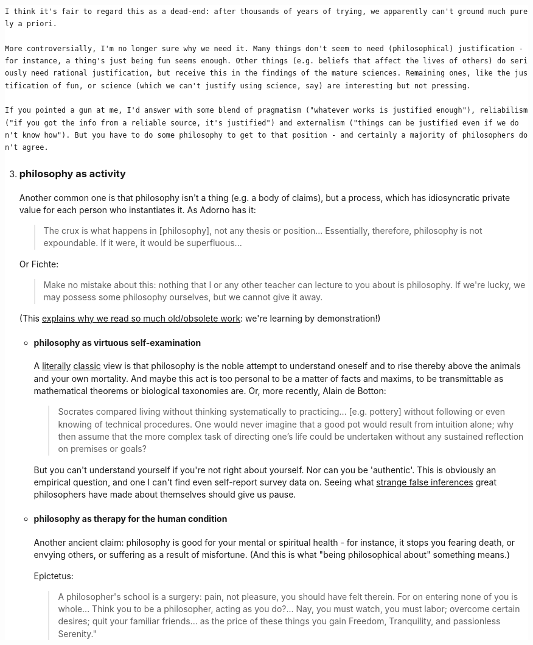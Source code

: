    I think it's fair to regard this as a dead-end: after thousands of years of trying, we apparently can't ground much purely a priori.
    
    More controversially, I'm no longer sure why we need it. Many things don't seem to need (philosophical) justification - for instance, a thing's just being fun seems enough. Other things (e.g. beliefs that affect the lives of others) do seriously need rational justification, but receive this in the findings of the mature sciences. Remaining ones, like the justification of fun, or science (which we can't justify using science, say) are interesting but not pressing.
    
    If you pointed a gun at me, I'd answer with some blend of pragmatism ("whatever works is justified enough"), reliabilism ("if you got the info from a reliable source, it's justified") and externalism ("things can be justified even if we don't know how"). But you have to do some philosophy to get to that position - and certainly a majority of philosophers don't agree.
    
3.  ### philosophy as activity
    
    Another common one is that philosophy isn't a thing (e.g. a body of claims), but a process, which has idiosyncratic private value for each person who instantiates it. As Adorno has it:
    
    > The crux is what happens in [philosophy], not any thesis or position... Essentially, therefore, philosophy is not expoundable. If it were, it would be superfluous...
    
    Or Fichte:
    
    > Make no mistake about this: nothing that I or any other teacher can lecture to you about is philosophy. If we're lucky, we may possess some philosophy ourselves, but we cannot give it away.
    
      
    (This [explains why we read so much old/obsolete work](https://meteuphoric.com/2017/01/04/why-read-old-philosophy/): we're learning by demonstration!)
    -   #### philosophy as virtuous self-examination
        
        A [literally](https://en.wikipedia.org/wiki/Delphic_maxims) [classic](https://en.wikipedia.org/wiki/Know_thyself) view is that philosophy is the noble attempt to understand oneself and to rise thereby above the animals and your own mortality. And maybe this act is too personal to be a matter of facts and maxims, to be transmittable as mathematical theorems or biological taxonomies are. Or, more recently, Alain de Botton:
        
        > Socrates compared living without thinking systematically to practicing... [e.g. pottery] without following or even knowing of technical procedures. One would never imagine that a good pot would result from intuition alone; why then assume that the more complex task of directing one’s life could be undertaken without any sustained reflection on premises or goals?
        
        But you can't understand yourself if you're not right about yourself. Nor can you be 'authentic'. This is obviously an empirical question, and one I can't find even self-report survey data on. Seeing what [strange false inferences](http://web.maths.unsw.edu.au/~jim/wrongthoughts.html) great philosophers have made about themselves should give us pause.
    -   #### philosophy as therapy for the human condition
        
        Another ancient claim: philosophy is good for your mental or spiritual health - for instance, it stops you fearing death, or envying others, or suffering as a result of misfortune. (And this is what "being philosophical about" something means.)
        
        Epictetus:
        
        > A philosopher's school is a surgery: pain, not pleasure, you should have felt therein. For on entering none of you is whole... Think you to be a philosopher, acting as you do?... Nay, you must watch, you must labor; overcome certain desires; quit your familiar friends... as the price of these things you gain Freedom, Tranquility, and passionless Serenity."  
        